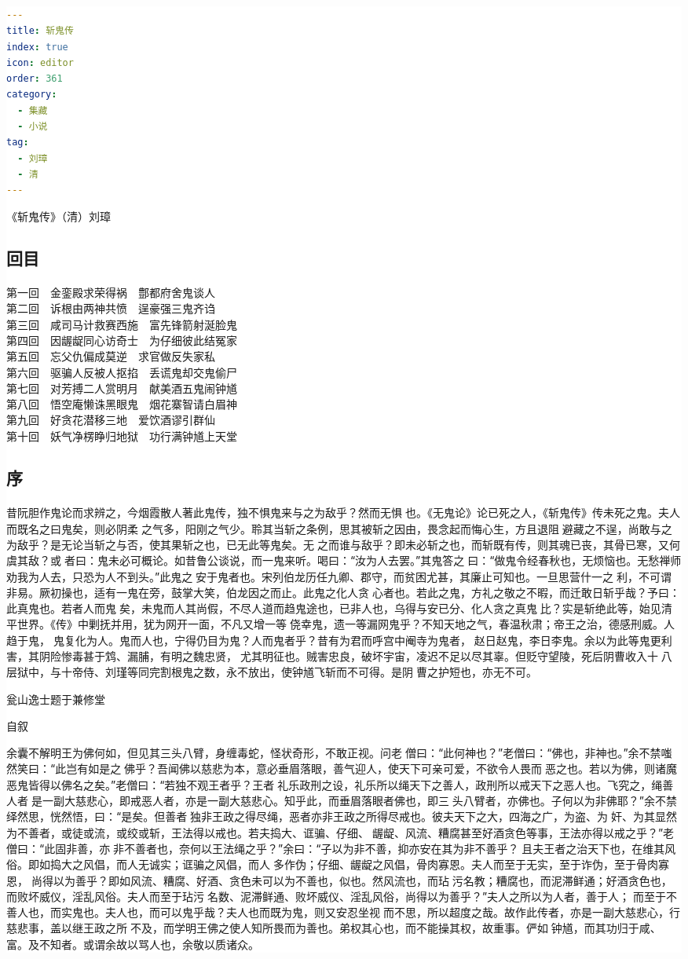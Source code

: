 ```yaml
---
title: 斩鬼传
index: true
icon: editor
order: 361
category:
  - 集藏
  - 小说
tag:
  - 刘璋
  - 清
---
```


《斩鬼传》（清）刘璋  

## 回目  

第一回　金銮殿求荣得祸　鄷都府舍鬼谈人  
第二回　诉根由两神共愤　逞豪强三鬼齐诌  
第三回　咸司马计救赛西施　富先锋箭射涎脸鬼  
第四回　因龌龊同心访奇士　为仔细彼此结冤家  
第五回　忘父仇偏成莫逆　求官做反失家私  
第六回　驱骗人反被人抠掐　丢谎鬼却交鬼偷尸  
第七回　对芳搏二人赏明月　献美酒五鬼闹钟馗  
第八回　悟空庵懒诛黑眼鬼　烟花寨智请白眉神  
第九回　好贪花潜移三地　爱饮酒谬引群仙  
第十回　妖气净楞睁归地狱　功行满钟馗上天堂  

## 序  

昔阮胆作鬼论而求辨之，今烟霞散人著此鬼传，独不惧鬼来与之为敌乎？然而无惧 也。《无鬼论》论已死之人，《斩鬼传》传未死之鬼。夫人而既名之曰鬼矣，则必阴柔 之气多，阳刚之气少。聆其当斩之条例，思其被斩之因由，畏念起而悔心生，方且退阻 避藏之不逞，尚敢与之为敌乎？是无论当斩之与否，使其果斩之也，已无此等鬼矣。无 之而谁与敌乎？即未必斩之也，而斩既有传，则其魂已丧，其骨已寒，又何虞其敌？或 者曰：鬼未必可概论。如昔鲁公谈说，而一鬼来听。喝曰：“汝为人去罢。”其鬼答之 曰：“做鬼令经春秋也，无烦恼也。无愁禅师劝我为人去，只恐为人不到头。”此鬼之 安于鬼者也。宋列伯龙历任九卿、郡守，而贫困尤甚，其廉止可知也。一旦思营什一之 利，不可谓非易。厥初操也，适有一鬼在旁，鼓掌大笑，伯龙因之而止。此鬼之化人贪 心者也。若此之鬼，方礼之敬之不暇，而迁敢日斩乎哉？予曰：此真鬼也。若者人而鬼 矣，未鬼而人其尚假，不尽人道而趋鬼途也，已非人也，乌得与安已分、化人贪之真鬼 比？实是斩绝此等，始见清平世界。《传》中剿抚并用，犹为网开一面，不凡又增一等 侥幸鬼，遗一等漏网鬼乎？不知天地之气，春温秋肃；帝王之治，德感刑威。人趋于鬼， 鬼复化为人。鬼而人也，宁得仍目为鬼？人而鬼者乎？昔有为君而呼宫中阉寺为鬼者， 赵日赵鬼，李日李鬼。余以为此等鬼更利害，其阴险惨毒甚于鸩、漏脯，有明之魏忠贤， 尤其明征也。贼害忠良，破坏宇宙，凌迟不足以尽其辜。但贬守望陵，死后阴曹收入十 八层狱中，与十帝侍、刘瑾等同完割根鬼之数，永不放出，使钟馗飞斩而不可得。是阴 曹之护短也，亦无不可。  

瓮山逸士题于兼修堂  

自叙  

余囊不解明王为佛何如，但见其三头八臂，身缠毒蛇，怪状奇形，不敢正视。问老 僧曰：“此何神也？”老僧曰：“佛也，非神也。”余不禁嗤然笑曰：“此岂有如是之 佛乎？吾闻佛以慈悲为本，意必垂眉落眼，善气迎人，使天下可亲可爱，不欲令人畏而 恶之也。若以为佛，则诸魔恶鬼皆得以佛名之矣。”老僧曰：“若独不观王者乎？王者 礼乐政刑之设，礼乐所以绳天下之善人，政刑所以戒天下之恶人也。飞究之，绳善人者 是一副大慈悲心，即戒恶人者，亦是一副大慈悲心。知乎此，而垂眉落眼者佛也，即三 头八臂者，亦佛也。子何以为非佛耶？”余不禁绎然思，恍然悟，曰：“是矣。但善者 独非王政之得尽绳，恶者亦非王政之所得尽戒也。彼夫天下之大，四海之广，为盗、为 奸、为其显然为不善者，或徒或流，或绞或斩，王法得以戒也。若夫捣大、诓骗、仔细、 龌龊、风流、糟腐甚至好酒贪色等事，王法亦得以戒之乎？”老僧曰：“此固非善，亦 非不善者也，奈何以王法绳之乎？”余曰：“子以为非不善，抑亦安在其为非不善乎？ 且夫王者之治天下也，在维其风俗。即如捣大之风倡，而人无诚实；诓骗之风倡，而人 多作伪；仔细、龌龊之风倡，骨肉寡恩。夫人而至于无实，至于诈伪，至于骨肉寡恩， 尚得以为善乎？即如风流、糟腐、好酒、贪色未可以为不善也，似也。然风流也，而玷 污名教；糟腐也，而泥滞鲜通；好酒贪色也，而败坏威仪，淫乱风俗。夫人而至于玷污 名数、泥滞鲜通、败坏威仪、淫乱风俗，尚得以为善乎？”夫人之所以为人者，善于人； 而至于不善人也，而实鬼也。夫人也，而可以鬼乎哉？夫人也而既为鬼，则又安忍坐视 而不思，所以超度之哉。故作此传者，亦是一副大慈悲心，行慈悲事，盖以继王政之所 不及，而学明王佛之使人知所畏而为善也。弟权其心也，而不能操其权，故重事。俨如 钟馗，而其功归于咸、富。及不知者。或谓余故以骂人也，余敬以质诸众。  

